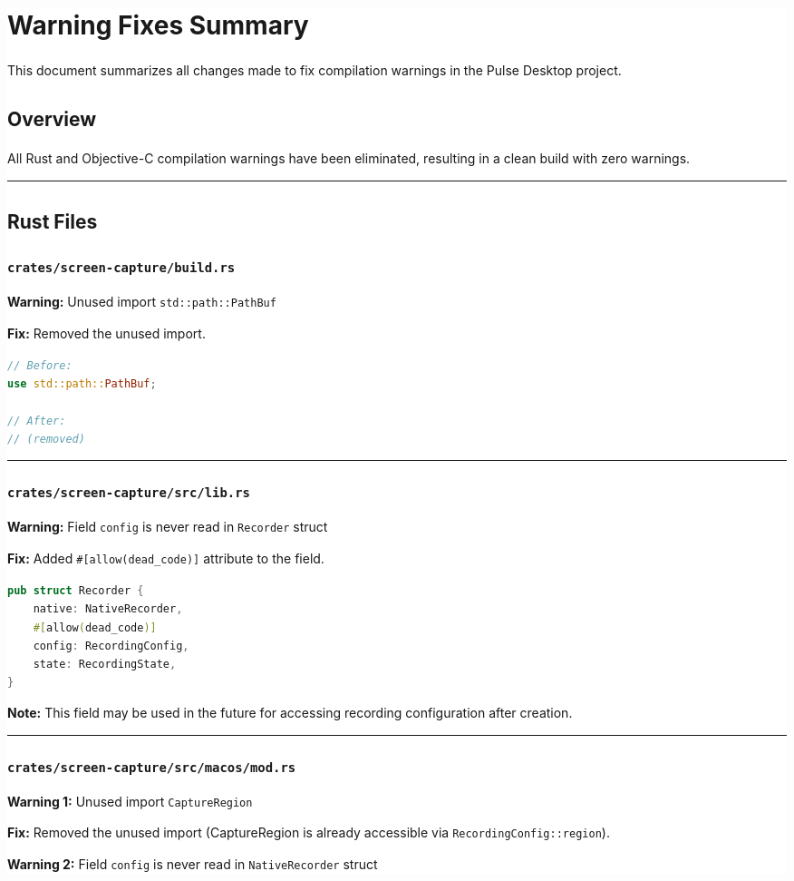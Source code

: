 # Warning Fixes Summary

This document summarizes all changes made to fix compilation warnings in the Pulse Desktop project.

## Overview
All Rust and Objective-C compilation warnings have been eliminated, resulting in a clean build with zero warnings.

---

## Rust Files

### `crates/screen-capture/build.rs`
**Warning:** Unused import `std::path::PathBuf`

**Fix:** Removed the unused import.

```rust
// Before:
use std::path::PathBuf;

// After:
// (removed)
```

---

### `crates/screen-capture/src/lib.rs`
**Warning:** Field `config` is never read in `Recorder` struct

**Fix:** Added `#[allow(dead_code)]` attribute to the field.

```rust
pub struct Recorder {
    native: NativeRecorder,
    #[allow(dead_code)]
    config: RecordingConfig,
    state: RecordingState,
}
```

**Note:** This field may be used in the future for accessing recording configuration after creation.

---

### `crates/screen-capture/src/macos/mod.rs`
**Warning 1:** Unused import `CaptureRegion`

**Fix:** Removed the unused import (CaptureRegion is already accessible via `RecordingConfig::region`).

**Warning 2:** Field `config` is never read in `NativeRecorder` struct
